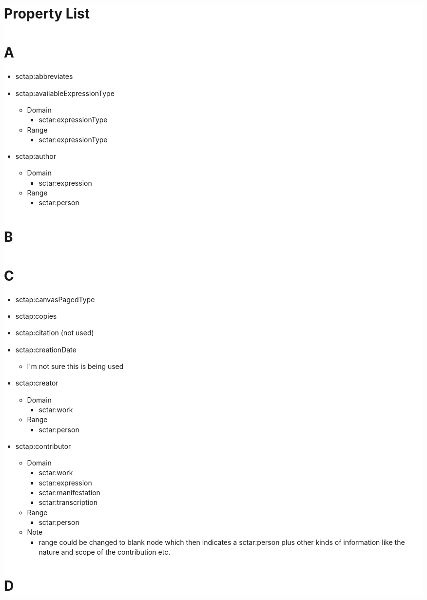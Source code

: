 # Property List

# A

* sctap:abbreviates

* sctap:availableExpressionType
  - Domain
    - sctar:expressionType
  - Range
    - sctar:expressionType

* sctap:author
  - Domain
    - sctar:expression
  - Range
    - sctar:person

# B

# C

* sctap:canvasPagedType

* sctap:copies

* sctap:citation (not used)

* sctap:creationDate
  - I'm not sure this is being used

* sctap:creator
  - Domain
    - sctar:work
  - Range
    - sctar:person

* sctap:contributor
  - Domain
    - sctar:work
    - sctar:expression
    - sctar:manifestation
    - sctar:transcription
  - Range
    - sctar:person
  - Note
    - range could be changed to blank node which then indicates a sctar:person plus other kinds of information like the nature and scope of the contribution etc.

# D
